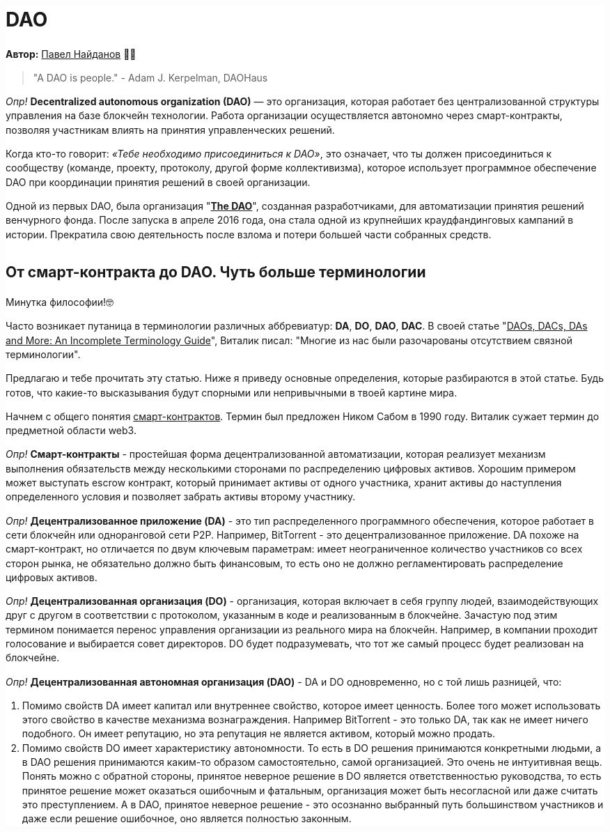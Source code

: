 # DAO

**Автор:** [Павел Найданов](https://github.com/PavelNaydanov) 🕵️‍♂️

> "A DAO is people." - Adam J. Kerpelman, DAOHaus

_Опр!_ **Decentralized autonomous organization (DAO)** — это организация, которая работает без централизованной структуры управления на базе блокчейн технологии. Работа организации осуществляется автономно через смарт-контракты, позволяя участникам влиять на принятия управленческих решений.

Когда кто-то говорит: *«Тебе необходимо присоединиться к DAO»*, это означает, что ты должен присоединиться к сообществу (команде, проекту, протоколу, другой форме коллективизма), которое использует программное обеспечение DAO при координации принятия решений в своей организации.

Одной из первых DAO, была организация "**[The DAO](https://en.wikipedia.org/wiki/The_DAO)**", созданная разработчиками, для автоматизации принятия решений венчурного фонда. После запуска в апреле 2016 года, она стала одной из крупнейших краудфандинговых кампаний в истории. Прекратила свою деятельность после взлома и потери большей части собранных средств.

## От смарт-контракта до DAO. Чуть больше терминологии

Минутка философии!🤓

Часто возникает путаница в терминологии различных аббревиатур: **DA**, **DO**, **DAO**, **DAC**. В своей статье "[DAOs, DACs, DAs and More: An Incomplete Terminology Guide](https://blog.ethereum.org/2014/05/06/daos-dacs-das-and-more-an-incomplete-terminology-guide)", Виталик писал: "Многие из нас были разочарованы отсутствием связной терминологии".

Предлагаю и тебе прочитать эту статью. Ниже я приведу основные определения, которые разбираются в этой статье. Будь готов, что какие-то высказывания будут спорными или непривычными в твоей картине мира.

Начнем с общего понятия [смарт-контрактов](https://www.fon.hum.uva.nl/rob/Courses/InformationInSpeech/CDROM/Literature/LOTwinterschool2006/szabo.best.vwh.net/smart.contracts.html). Термин был предложен Ником Сабом в 1990 году. Виталик сужает термин до предметной области web3.

_Опр!_ **Смарт-контракты** - простейшая форма децентрализованной автоматизации, которая реализует механизм выполнения обязательств между несколькими сторонами по распределению цифровых активов. Хорошим примером может выступать escrow контракт, который принимает активы от одного участника, хранит активы до наступления определенного условия и позволяет забрать активы второму участнику.

_Опр!_ **Децентрализованное приложение (DA)** - это тип распределенного программного обеспечения, которое работает в сети блокчейн или одноранговой сети P2P. Например, BitTorrent - это децентрализованное приложение. DA похоже на смарт-контракт, но отличается по двум ключевым параметрам: имеет неограниченное количество участников со всех сторон рынка, не обязательно должно быть финансовым, то есть оно не должно регламентировать распределение цифровых активов.

_Опр!_ **Децентрализованная организация (DO)** - организация, которая включает в себя группу людей, взаимодействующих друг с другом в соответствии с протоколом, указанным в коде и реализованным в блокчейне. Зачастую под этим термином понимается перенос управления организации из реального мира на блокчейн. Например, в компании проходит голосование и выбирается совет директоров. DO будет подразумевать, что тот же самый процесс будет реализован на блокчейне.

_Опр!_ **Децентрализованная автономная организация (DAO)** - DA и DO одновременно, но с той лишь разницей, что:
1. Помимо свойств DA имеет капитал или внутреннее свойство, которое имеет ценность. Более того может использовать этого свойство в качестве механизма вознаграждения. Например BitTorrent - это только DA, так как не имеет ничего подобного. Он имеет репутацию, но эта репутация не является активом, который можно продать.
2. Помимо свойств DO имеет характеристику автономности. То есть в DO решения принимаются конкретными людьми, а в DAO решения принимаются каким-то образом самостоятельно, самой организацией. Это очень не интуитивная вещь. Понять можно с обратной стороны, принятое неверное решение в DO является ответственностью руководства, то есть принятое решение может оказаться ошибочным и фатальным, организация может быть несогласной или даже считать это преступлением. А в DAO, принятое неверное решение - это осознанно выбранный путь большинством участников и даже если решение ошибочное, оно является полностью законным.
